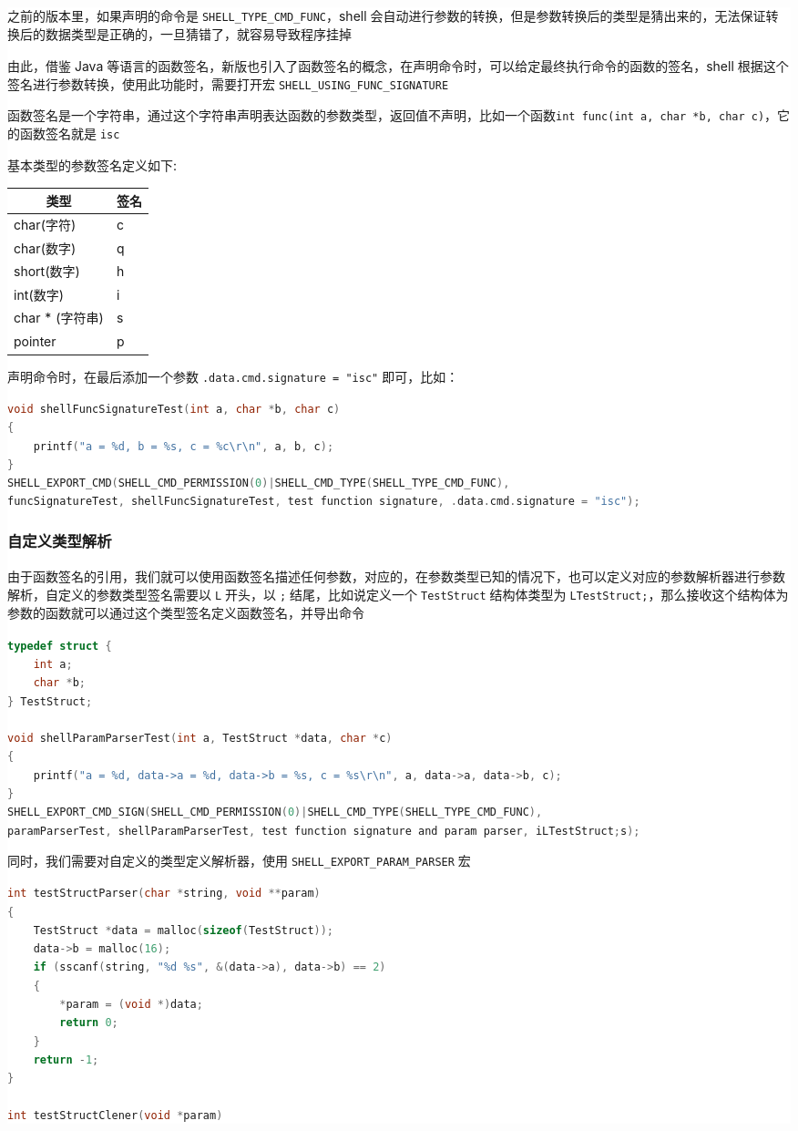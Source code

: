 之前的版本里，如果声明的命令是 `SHELL_TYPE_CMD_FUNC`，shell 会自动进行参数的转换，但是参数转换后的类型是猜出来的，无法保证转换后的数据类型是正确的，一旦猜错了，就容易导致程序挂掉

由此，借鉴 Java 等语言的函数签名，新版也引入了函数签名的概念，在声明命令时，可以给定最终执行命令的函数的签名，shell 根据这个签名进行参数转换，使用此功能时，需要打开宏 `SHELL_USING_FUNC_SIGNATURE`

函数签名是一个字符串，通过这个字符串声明表达函数的参数类型，返回值不声明，比如一个函数`int func(int a, char *b, char c)`，它的函数签名就是 `isc`

基本类型的参数签名定义如下:

| 类型            | 签名 |
| --------------- | ---- |
| char(字符)      | c    |
| char(数字)      | q    |
| short(数字)     | h    |
| int(数字)       | i    |
| char * (字符串) | s    |
| pointer         | p    |

声明命令时，在最后添加一个参数 `.data.cmd.signature = "isc"` 即可，比如：

```c
void shellFuncSignatureTest(int a, char *b, char c)
{
    printf("a = %d, b = %s, c = %c\r\n", a, b, c);
}
SHELL_EXPORT_CMD(SHELL_CMD_PERMISSION(0)|SHELL_CMD_TYPE(SHELL_TYPE_CMD_FUNC),
funcSignatureTest, shellFuncSignatureTest, test function signature, .data.cmd.signature = "isc");
```

### 自定义类型解析

由于函数签名的引用，我们就可以使用函数签名描述任何参数，对应的，在参数类型已知的情况下，也可以定义对应的参数解析器进行参数解析，自定义的参数类型签名需要以 `L` 开头，以 `;` 结尾，比如说定义一个 `TestStruct` 结构体类型为 `LTestStruct;`，那么接收这个结构体为参数的函数就可以通过这个类型签名定义函数签名，并导出命令

```c
typedef struct {
    int a;
    char *b;
} TestStruct;

void shellParamParserTest(int a, TestStruct *data, char *c)
{
    printf("a = %d, data->a = %d, data->b = %s, c = %s\r\n", a, data->a, data->b, c);
}
SHELL_EXPORT_CMD_SIGN(SHELL_CMD_PERMISSION(0)|SHELL_CMD_TYPE(SHELL_TYPE_CMD_FUNC),
paramParserTest, shellParamParserTest, test function signature and param parser, iLTestStruct;s);
```

同时，我们需要对自定义的类型定义解析器，使用 `SHELL_EXPORT_PARAM_PARSER` 宏

```c
int testStructParser(char *string, void **param)
{
    TestStruct *data = malloc(sizeof(TestStruct));
    data->b = malloc(16);
    if (sscanf(string, "%d %s", &(data->a), data->b) == 2)
    {
        *param = (void *)data;
        return 0;
    }
    return -1;
}

int testStructClener(void *param)
```
